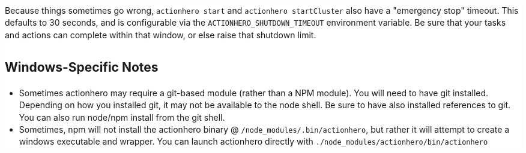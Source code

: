 Because things sometimes go wrong, `actionhero start` and `actionhero startCluster` also have a "emergency stop" timeout.  This defaults to 30 seconds, and is configurable via the `ACTIONHERO_SHUTDOWN_TIMEOUT` environment variable.  Be sure that your tasks and actions can complete within that window, or else raise that shutdown limit. 

## Windows-Specific Notes

- Sometimes actionhero may require a git-based module (rather than a NPM module).  You will need to have git installed.  Depending on how you installed git, it may not be available to the node shell.  Be sure to have also installed references to git.  You can also run node/npm install from the git shell.
- Sometimes, npm will not install the actionhero binary @ `/node_modules/.bin/actionhero`, but rather it will attempt to create a windows executable and wrapper.  You can launch actionhero directly with `./node_modules/actionhero/bin/actionhero`

